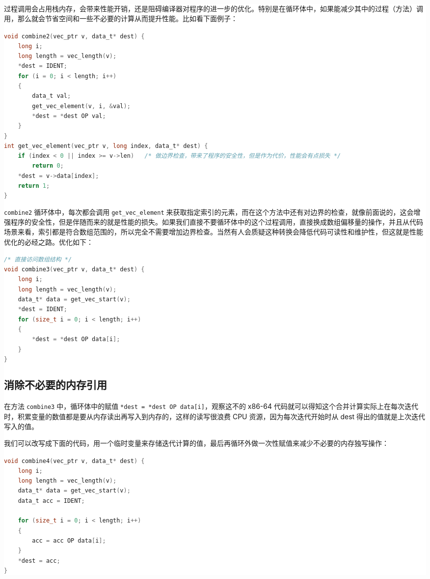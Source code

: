 过程调用会占用栈内存，会带来性能开销，还是阻碍编译器对程序的进一步的优化。特别是在循环体中，如果能减少其中的过程（方法）调用，那么就会节省空间和一些不必要的计算从而提升性能。比如看下面例子：

```c
void combine2(vec_ptr v, data_t* dest) {
	long i;
	long length = vec_length(v);
	*dest = IDENT;
	for (i = 0; i < length; i++)
	{
		data_t val;
		get_vec_element(v, i, &val);
		*dest = *dest OP val;
	}
}
int get_vec_element(vec_ptr v, long index, data_t* dest) {
	if (index < 0 || index >= v->len)	/* 做边界检查，带来了程序的安全性，但是作为代价，性能会有点损失 */
		return 0;
	*dest = v->data[index];
	return 1;
}
```

`combine2` 循环体中，每次都会调用 `get_vec_element` 来获取指定索引的元素，而在这个方法中还有对边界的检查，就像前面说的，这会增强程序的安全性，但是伴随而来的就是性能的损失。如果我们直接不要循环体中的这个过程调用，直接换成数组偏移量的操作，并且从代码场景来看，索引都是符合数组范围的，所以完全不需要增加边界检查。当然有人会质疑这种转换会降低代码可读性和维护性，但这就是性能优化的必经之路。优化如下：

```c
/* 直接访问数组结构 */
void combine3(vec_ptr v, data_t* dest) {
	long i;
	long length = vec_length(v);
	data_t* data = get_vec_start(v);
	*dest = IDENT;
	for (size_t i = 0; i < length; i++)
	{
		*dest = *dest OP data[i];
	}
}
```

## 消除不必要的内存引用

在方法 `combine3` 中，循环体中的赋值 `*dest = *dest OP data[i]`，观察这不的 x86-64 代码就可以得知这个合并计算实际上在每次迭代时，积累变量的数值都是要从内存读出再写入到内存的，这样的读写很浪费 CPU 资源，因为每次迭代开始时从 dest 得出的值就是上次迭代写入的值。

我们可以改写成下面的代码，用一个临时变量来存储迭代计算的值，最后再循环外做一次性赋值来减少不必要的内存独写操作：

```c
void combine4(vec_ptr v, data_t* dest) {
	long i;
	long length = vec_length(v);
	data_t* data = get_vec_start(v);
	data_t acc = IDENT;

	for (size_t i = 0; i < length; i++)
	{
		acc = acc OP data[i];
	}
	*dest = acc;
}
```
